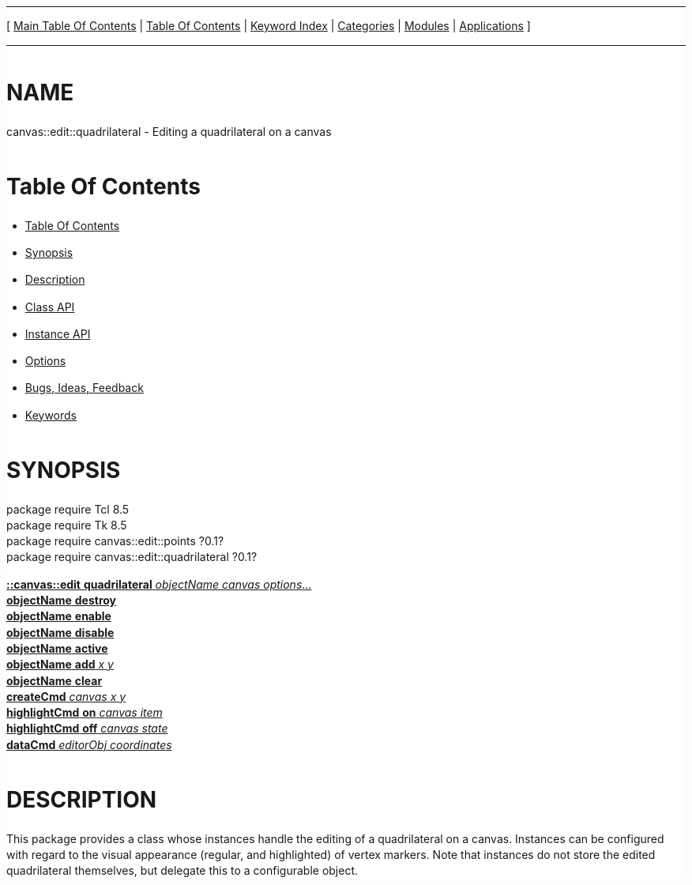 
[//000000001]: # (canvas::edit::quadrilateral \- Variations on a canvas)
[//000000002]: # (Generated from file 'canvas\_equad\.man' by tcllib/doctools with format 'markdown')
[//000000003]: # (canvas::edit::quadrilateral\(n\) 0\.1 tklib "Variations on a canvas")

<hr> [ <a href="../../../../toc.md">Main Table Of Contents</a> &#124; <a
href="../../../toc.md">Table Of Contents</a> &#124; <a
href="../../../../index.md">Keyword Index</a> &#124; <a
href="../../../../toc0.md">Categories</a> &#124; <a
href="../../../../toc1.md">Modules</a> &#124; <a
href="../../../../toc2.md">Applications</a> ] <hr>

# NAME

canvas::edit::quadrilateral \- Editing a quadrilateral on a canvas

# <a name='toc'></a>Table Of Contents

  - [Table Of Contents](#toc)

  - [Synopsis](#synopsis)

  - [Description](#section1)

  - [Class API](#section2)

  - [Instance API](#section3)

  - [Options](#section4)

  - [Bugs, Ideas, Feedback](#section5)

  - [Keywords](#keywords)

# <a name='synopsis'></a>SYNOPSIS

package require Tcl 8\.5  
package require Tk 8\.5  
package require canvas::edit::points ?0\.1?  
package require canvas::edit::quadrilateral ?0\.1?  

[__::canvas::edit__ __quadrilateral__ *objectName* *canvas* *options*\.\.\.](#1)  
[__objectName__ __destroy__](#2)  
[__objectName__ __enable__](#3)  
[__objectName__ __disable__](#4)  
[__objectName__ __active__](#5)  
[__objectName__ __add__ *x* *y*](#6)  
[__objectName__ __clear__](#7)  
[__createCmd__ *canvas* *x* *y*](#8)  
[__highlightCmd__ __on__ *canvas* *item*](#9)  
[__highlightCmd__ __off__ *canvas* *state*](#10)  
[__dataCmd__ *editorObj* *coordinates*](#11)  

# <a name='description'></a>DESCRIPTION

This package provides a class whose instances handle the editing of a
quadrilateral on a canvas\. Instances can be configured with regard to the visual
appearance \(regular, and highlighted\) of vertex markers\. Note that instances do
not store the edited quadrilateral themselves, but delegate this to a
configurable object\.
